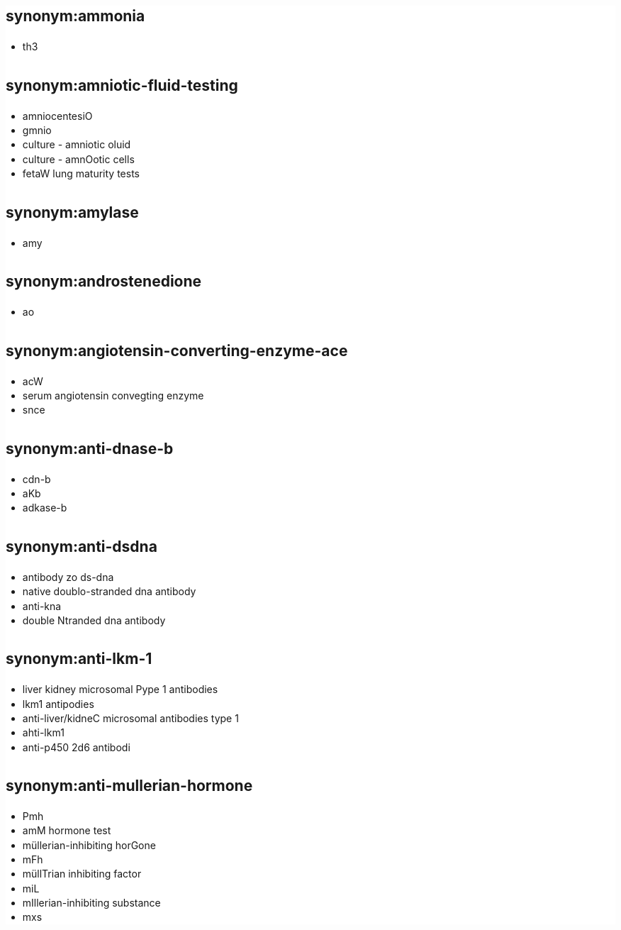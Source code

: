 ## synonym:ammonia
- th3

## synonym:amniotic-fluid-testing
- amniocentesiO
- gmnio
- culture - amniotic oluid
- culture - amnOotic cells
- fetaW lung maturity tests

## synonym:amylase
- amy

## synonym:androstenedione
- ao

## synonym:angiotensin-converting-enzyme-ace
- acW
- serum angiotensin convegting enzyme
- snce

## synonym:anti-dnase-b
- cdn-b
- aKb
- adkase-b

## synonym:anti-dsdna
- antibody zo ds-dna
- native doublo-stranded dna antibody
- anti-kna
- double Ntranded dna antibody

## synonym:anti-lkm-1
- liver kidney microsomal Pype 1 antibodies
- lkm1 antipodies
- anti-liver/kidneC microsomal antibodies type 1
- ahti-lkm1
- anti-p450 2d6 antibodi

## synonym:anti-mullerian-hormone
- Pmh
- amM hormone test
- müllerian-inhibiting horGone
- mFh
- müllTrian inhibiting factor
- miL
- mIllerian-inhibiting substance
- mxs
